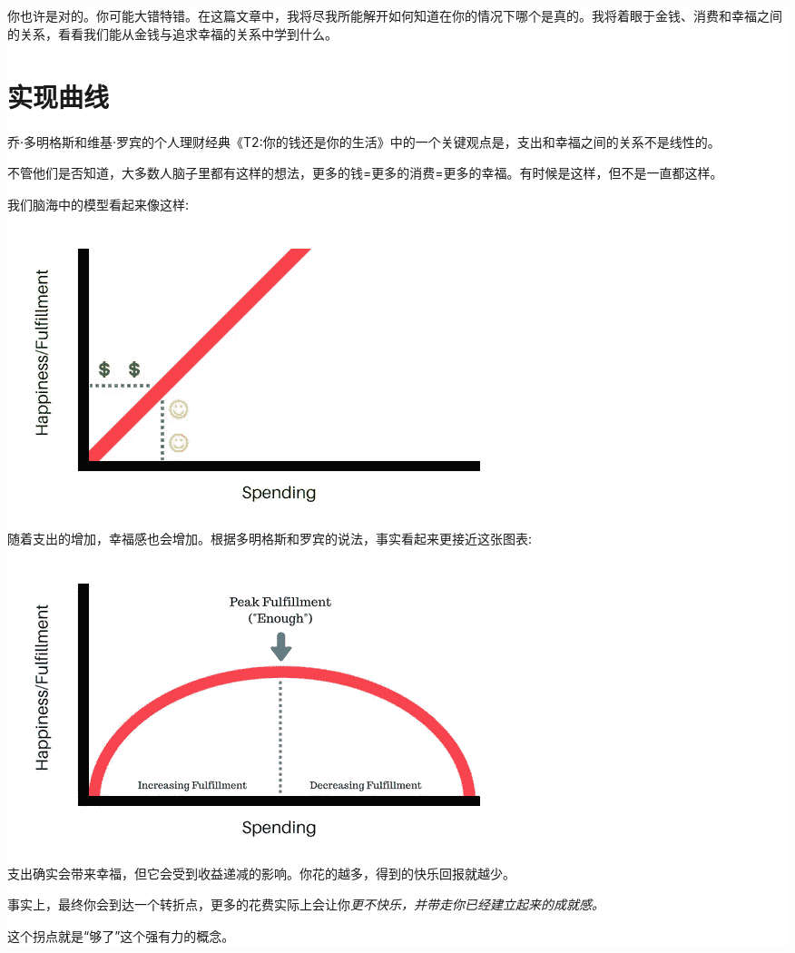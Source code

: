 你也许是对的。你可能大错特错。在这篇文章中，我将尽我所能解开如何知道在你的情况下哪个是真的。我将着眼于金钱、消费和幸福之间的关系，看看我们能从金钱与追求幸福的关系中学到什么。

# 实现曲线

乔·多明格斯和维基·罗宾的个人理财经典《T2:你的钱还是你的生活》中的一个关键观点是，支出和幸福之间的关系不是线性的。

不管他们是否知道，大多数人脑子里都有这样的想法，更多的钱=更多的消费=更多的幸福。有时候是这样，但不是一直都这样。

我们脑海中的模型看起来像这样:

![](img/c0a76b33625159453ef2a2c693e8505c.png)

随着支出的增加，幸福感也会增加。根据多明格斯和罗宾的说法，事实看起来更接近这张图表:

![](img/fff35a26594f43530fc86b9593171dea.png)

支出确实会带来幸福，但它会受到收益递减的影响。你花的越多，得到的快乐回报就越少。

事实上，最终你会到达一个转折点，更多的花费实际上会让你*更不快乐，并带走你已经建立起来的成就感。*

这个拐点就是“够了”这个强有力的概念。
